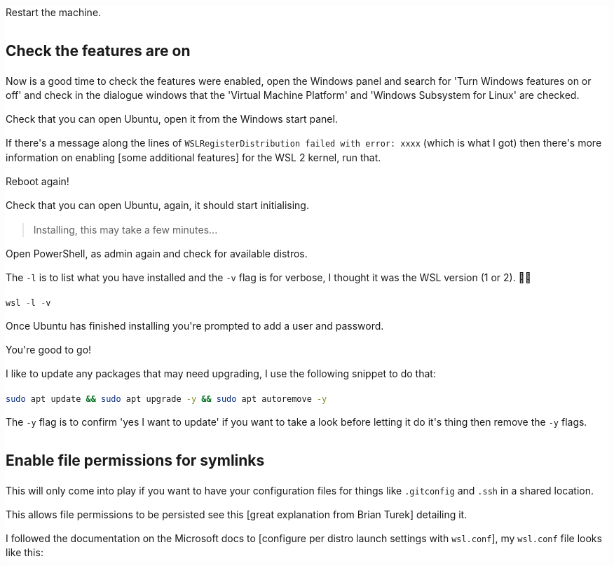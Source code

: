 Restart the machine.

## Check the features are on

Now is a good time to check the features were enabled, open the
Windows panel and search for 'Turn Windows features on or off' and
check in the dialogue windows that the 'Virtual Machine Platform' and
'Windows Subsystem for Linux' are checked.

Check that you can open Ubuntu, open it from the Windows start panel.

If there's a message along the lines of
`WSLRegisterDistribution failed with error: xxxx` (which is what I
got) then there's more information on enabling [some additional
features] for the WSL 2 kernel, run that.

Reboot again!

Check that you can open Ubuntu, again, it should start initialising.

> Installing, this may take a few minutes...

Open PowerShell, as admin again and check for available distros.

The `-l` is to list what you have installed and the `-v` flag is for
verbose, I thought it was the WSL version (1 or 2). 🤷‍♀️

```powershell
wsl -l -v
```

Once Ubuntu has finished installing you're prompted to add a user and
password.

You're good to go!

I like to update any packages that may need upgrading, I use the
following snippet to do that:

```bash
sudo apt update && sudo apt upgrade -y && sudo apt autoremove -y
```

The `-y` flag is to confirm 'yes I want to update' if you want to take
a look before letting it do it's thing then remove the `-y` flags.

## Enable file permissions for symlinks

This will only come into play if you want to have your configuration
files for things like `.gitconfig` and `.ssh` in a shared location.



This allows file permissions to be persisted see this [great
explanation from Brian Turek] detailing it.

I followed the documentation on the Microsoft docs to [configure per
distro launch settings with `wsl.conf`], my `wsl.conf` file looks like
this:
